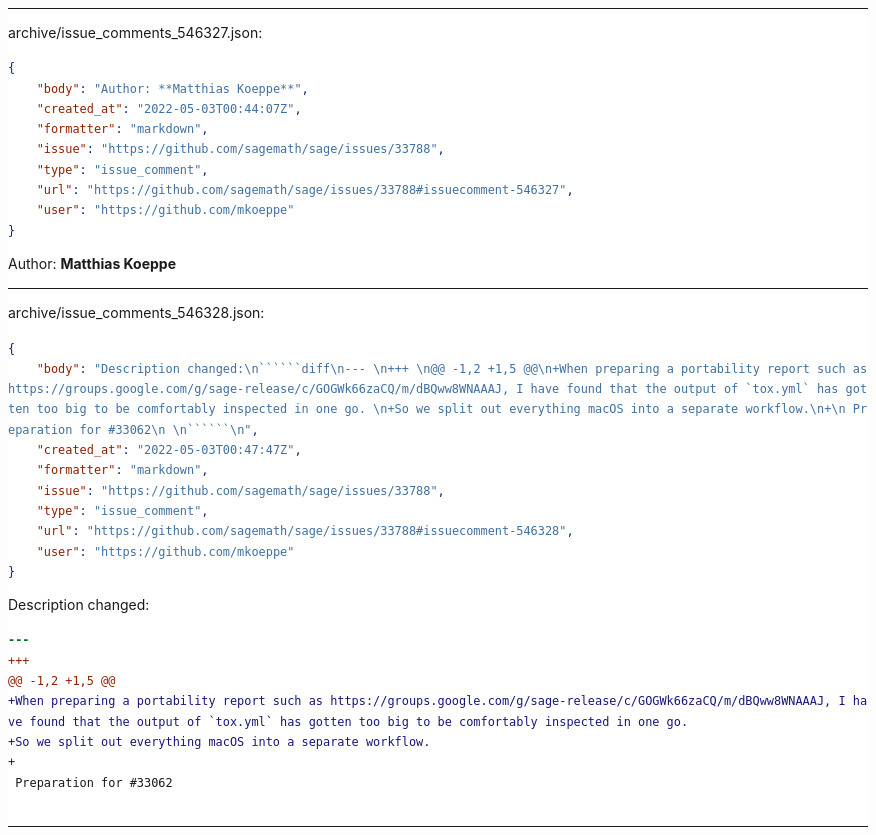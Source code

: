 


---

archive/issue_comments_546327.json:
```json
{
    "body": "Author: **Matthias Koeppe**",
    "created_at": "2022-05-03T00:44:07Z",
    "formatter": "markdown",
    "issue": "https://github.com/sagemath/sage/issues/33788",
    "type": "issue_comment",
    "url": "https://github.com/sagemath/sage/issues/33788#issuecomment-546327",
    "user": "https://github.com/mkoeppe"
}
```

Author: **Matthias Koeppe**



---

archive/issue_comments_546328.json:
```json
{
    "body": "Description changed:\n``````diff\n--- \n+++ \n@@ -1,2 +1,5 @@\n+When preparing a portability report such as https://groups.google.com/g/sage-release/c/GOGWk66zaCQ/m/dBQww8WNAAAJ, I have found that the output of `tox.yml` has gotten too big to be comfortably inspected in one go. \n+So we split out everything macOS into a separate workflow.\n+\n Preparation for #33062\n \n``````\n",
    "created_at": "2022-05-03T00:47:47Z",
    "formatter": "markdown",
    "issue": "https://github.com/sagemath/sage/issues/33788",
    "type": "issue_comment",
    "url": "https://github.com/sagemath/sage/issues/33788#issuecomment-546328",
    "user": "https://github.com/mkoeppe"
}
```

Description changed:
``````diff
--- 
+++ 
@@ -1,2 +1,5 @@
+When preparing a portability report such as https://groups.google.com/g/sage-release/c/GOGWk66zaCQ/m/dBQww8WNAAAJ, I have found that the output of `tox.yml` has gotten too big to be comfortably inspected in one go. 
+So we split out everything macOS into a separate workflow.
+
 Preparation for #33062
 
``````




---
